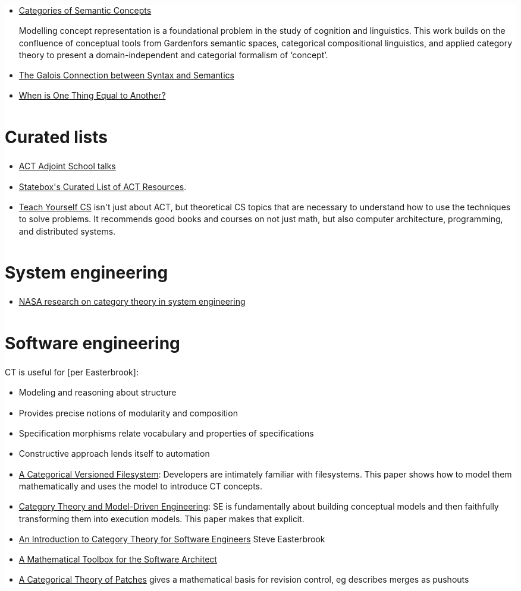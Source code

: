 - [Categories of Semantic Concepts](https://arxiv.org/abs/2004.10741)

  Modelling concept representation is a foundational problem in the study of cognition and linguistics. This work builds on the confluence of conceptual tools from Gardenfors semantic spaces, categorical compositional linguistics, and applied category theory to present a domain-independent and categorial formalism of ‘concept’.

- [The Galois Connection between Syntax and Semantics](https://www.logicmatters.net/resources/pdfs/Galois.pdf)

- [When is One Thing Equal to Another?](http://www.math.harvard.edu/~mazur/preprints/when_is_one.pdf)

# Curated lists

- [ACT Adjoint School talks](https://www.epatters.org/wiki/algebra/act-adjoint-school.html)

- [Statebox's Curated List of ACT Resources](https://t.co/oxZF8h0ApS).

- [Teach Yourself CS](https://teachyourselfcs.com/) isn't just about ACT, but theoretical CS topics that are necessary to understand how to use the techniques to solve problems. It recommends good books and courses on not just math, but also computer architecture, programming, and distributed systems.

# System engineering

- [NASA research on category theory in system engineering](https://www.nasa.gov/consortium/CategoryTheory)

# Software engineering

CT is useful for \[per Easterbrook\]:

- Modeling and reasoning about structure
- Provides precise notions of modularity and composition
- Specification morphisms relate vocabulary and properties of specifications
- Constructive approach lends itself to automation



- [A Categorical Versioned Filesystem](http://www.inf.ufrgs.br/~eslgastal/files/cmvfs.pdf): Developers are intimately familiar with filesystems. This paper shows how to model them mathematically and uses the model to introduce CT concepts.

- [Category Theory and Model-Driven Engineering](https://gsd.uwaterloo.ca/sites/default/files/Accat12-paper7.pdf): SE is fundamentally about building conceptual models and then faithfully transforming them into execution models. This paper makes that explicit.

- [An Introduction to Category Theory for Software Engineers](http://www.cs.toronto.edu/~sme/presentations/cat101.pdf) Steve Easterbrook

- [A Mathematical Toolbox for the Software Architect](https://pdfs.semanticscholar.org/6967/97cd745dbe49a225eac5912d76c845d8dfdf.pdf)

- [A Categorical Theory of Patches](https://arxiv.org/pdf/1311.3903.pdf) gives a mathematical basis for revision control, eg describes merges as pushouts
